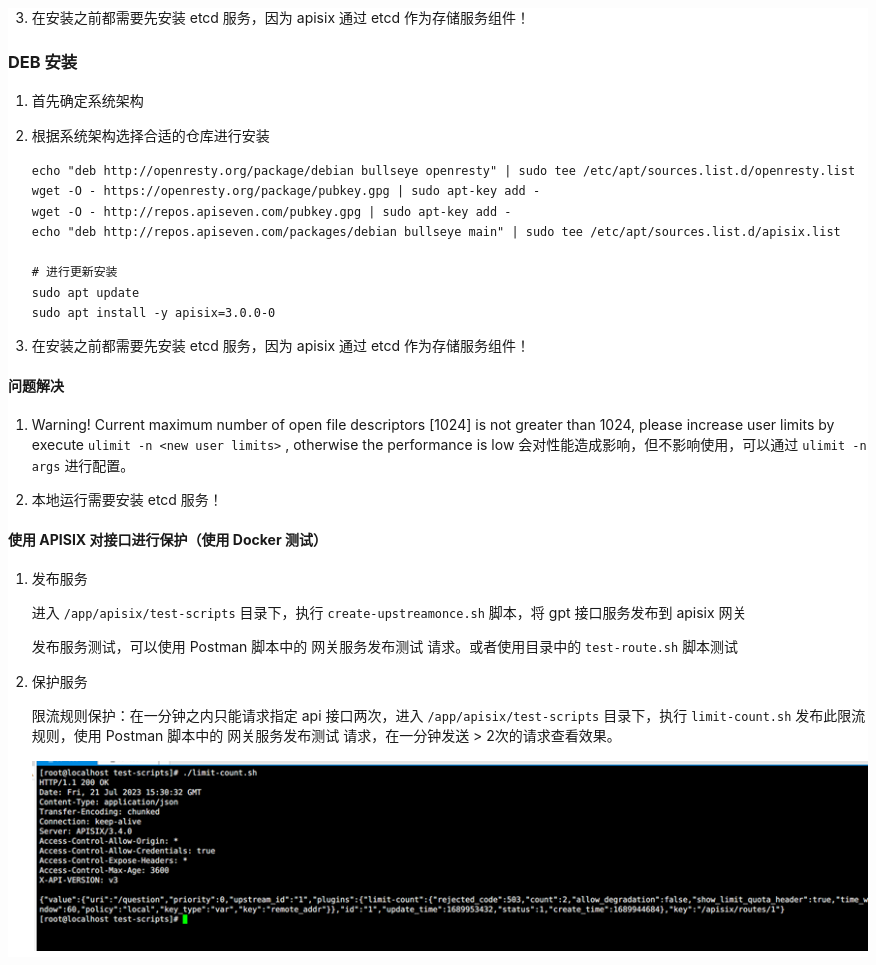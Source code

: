 3. 在安装之前都需要先安装 etcd 服务，因为 apisix 通过 etcd 作为存储服务组件！

### DEB 安装

1. 首先确定系统架构

2. 根据系统架构选择合适的仓库进行安装

    ```Shell
    echo "deb http://openresty.org/package/debian bullseye openresty" | sudo tee /etc/apt/sources.list.d/openresty.list
    wget -O - https://openresty.org/package/pubkey.gpg | sudo apt-key add -
    wget -O - http://repos.apiseven.com/pubkey.gpg | sudo apt-key add -
    echo "deb http://repos.apiseven.com/packages/debian bullseye main" | sudo tee /etc/apt/sources.list.d/apisix.list

    # 进行更新安装
    sudo apt update
    sudo apt install -y apisix=3.0.0-0
    ```

3. 在安装之前都需要先安装 etcd 服务，因为 apisix 通过 etcd 作为存储服务组件！

#### 问题解决

1. Warning! Current maximum number of open file descriptors [1024] is not greater than 1024, please increase user limits by execute `ulimit -n <new user limits>` , otherwise the performance is low
会对性能造成影响，但不影响使用，可以通过 `ulimit -n args` 进行配置。

2. 本地运行需要安装 etcd 服务！

#### 使用 APISIX 对接口进行保护（使用 Docker 测试）

1. 发布服务
    
    进入 `/app/apisix/test-scripts` 目录下，执行 `create-upstreamonce.sh` 脚本，将 gpt 接口服务发布到 apisix 网关  

    发布服务测试，可以使用 Postman 脚本中的 网关服务发布测试 请求。或者使用目录中的 `test-route.sh` 脚本测试  

2. 保护服务 

    限流规则保护：在一分钟之内只能请求指定 api 接口两次，进入 `/app/apisix/test-scripts` 目录下，执行 `limit-count.sh` 发布此限流规则，使用 Postman 脚本中的 网关服务发布测试 请求，在一分钟发送 > 2次的请求查看效果。  
 
    ![Alt text](/img/Install_and_ubderstand_apisix/image3.png)
